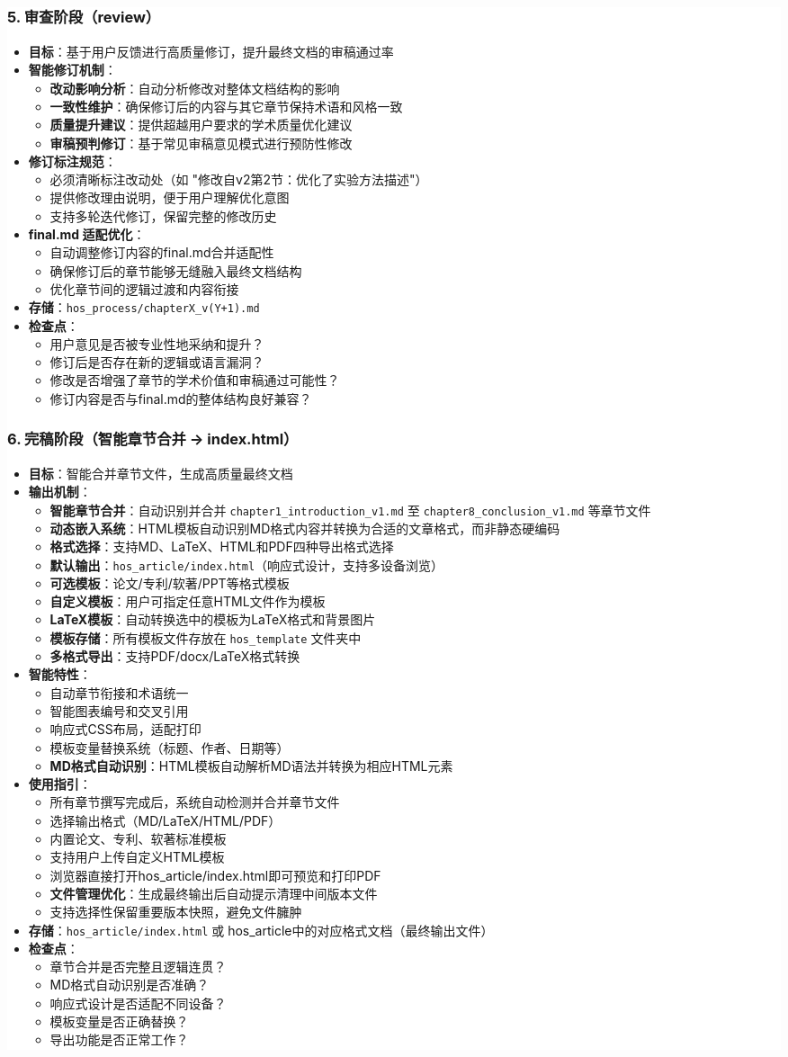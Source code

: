 ### 5. 审查阶段（review）
- **目标**：基于用户反馈进行高质量修订，提升最终文档的审稿通过率  
- **智能修订机制**：  
   - **改动影响分析**：自动分析修改对整体文档结构的影响  
   - **一致性维护**：确保修订后的内容与其它章节保持术语和风格一致  
   - **质量提升建议**：提供超越用户要求的学术质量优化建议  
   - **审稿预判修订**：基于常见审稿意见模式进行预防性修改  
- **修订标注规范**：  
   - 必须清晰标注改动处（如 "修改自v2第2节：优化了实验方法描述"）  
   - 提供修改理由说明，便于用户理解优化意图  
   - 支持多轮迭代修订，保留完整的修改历史  
- **final.md 适配优化**：  
   - 自动调整修订内容的final.md合并适配性  
   - 确保修订后的章节能够无缝融入最终文档结构  
   - 优化章节间的逻辑过渡和内容衔接  
- **存储**：`hos_process/chapterX_v(Y+1).md`  
- **检查点**：  
   - 用户意见是否被专业性地采纳和提升？  
   - 修订后是否存在新的逻辑或语言漏洞？  
   - 修改是否增强了章节的学术价值和审稿通过可能性？  
   - 修订内容是否与final.md的整体结构良好兼容？  

### 6. 完稿阶段（智能章节合并 → index.html）
- **目标**：智能合并章节文件，生成高质量最终文档  
- **输出机制**：  
  - **智能章节合并**：自动识别并合并 `chapter1_introduction_v1.md` 至 `chapter8_conclusion_v1.md` 等章节文件
  - **动态嵌入系统**：HTML模板自动识别MD格式内容并转换为合适的文章格式，而非静态硬编码
  - **格式选择**：支持MD、LaTeX、HTML和PDF四种导出格式选择
  - **默认输出**：`hos_article/index.html`（响应式设计，支持多设备浏览）
  - **可选模板**：论文/专利/软著/PPT等格式模板
  - **自定义模板**：用户可指定任意HTML文件作为模板
  - **LaTeX模板**：自动转换选中的模板为LaTeX格式和背景图片
  - **模板存储**：所有模板文件存放在 `hos_template` 文件夹中
  - **多格式导出**：支持PDF/docx/LaTeX格式转换
- **智能特性**：  
  - 自动章节衔接和术语统一  
  - 智能图表编号和交叉引用  
  - 响应式CSS布局，适配打印  
  - 模板变量替换系统（标题、作者、日期等）
  - **MD格式自动识别**：HTML模板自动解析MD语法并转换为相应HTML元素
- **使用指引**：  
  - 所有章节撰写完成后，系统自动检测并合并章节文件
  - 选择输出格式（MD/LaTeX/HTML/PDF）
  - 内置论文、专利、软著标准模板  
  - 支持用户上传自定义HTML模板
  - 浏览器直接打开hos_article/index.html即可预览和打印PDF
  - **文件管理优化**：生成最终输出后自动提示清理中间版本文件
  - 支持选择性保留重要版本快照，避免文件臃肿
- **存储**：`hos_article/index.html` 或 hos_article中的对应格式文档（最终输出文件）  
- **检查点**：  
   - 章节合并是否完整且逻辑连贯？  
   - MD格式自动识别是否准确？  
   - 响应式设计是否适配不同设备？  
   - 模板变量是否正确替换？  
   - 导出功能是否正常工作？  
